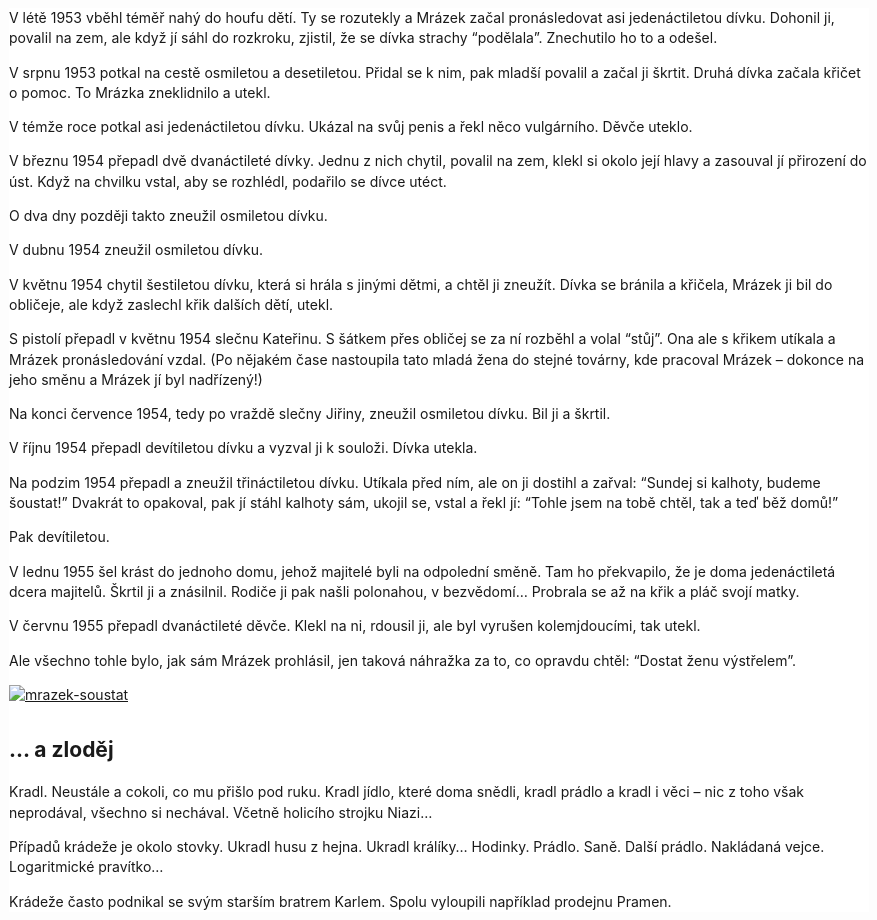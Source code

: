 V létě 1953 vběhl téměř nahý do houfu dětí. Ty se rozutekly a Mrázek začal pronásledovat asi jedenáctiletou dívku. Dohonil ji, povalil na zem, ale když jí sáhl do rozkroku, zjistil, že se dívka strachy “podělala”. Znechutilo ho to a odešel.

V srpnu 1953 potkal na cestě osmiletou a desetiletou. Přidal se k nim, pak mladší povalil a začal ji škrtit. Druhá dívka začala křičet o pomoc. To Mrázka zneklidnilo a utekl.

V témže roce potkal asi jedenáctiletou dívku. Ukázal na svůj penis a řekl něco vulgárního. Děvče uteklo.

V březnu 1954 přepadl dvě dvanáctileté dívky. Jednu z nich chytil, povalil na zem, klekl si okolo její hlavy a zasouval jí přirození do úst. Když na chvilku vstal, aby se rozhlédl, podařilo se dívce utéct.

O dva dny později takto zneužil osmiletou dívku.

V dubnu 1954 zneužil osmiletou dívku.

V květnu 1954 chytil šestiletou dívku, která si hrála s jinými dětmi, a chtěl ji zneužít. Dívka se bránila a křičela, Mrázek ji bil do obličeje, ale když zaslechl křik dalších dětí, utekl.

S pistolí přepadl v květnu 1954 slečnu Kateřinu. S šátkem přes obličej se za ní rozběhl a volal “stůj”. Ona ale s křikem utíkala a Mrázek pronásledování vzdal. (Po nějakém čase nastoupila tato mladá žena do stejné továrny, kde pracoval Mrázek &#8211; dokonce na jeho směnu a Mrázek jí byl nadřízený!)

Na konci července 1954, tedy po vraždě slečny Jiřiny, zneužil osmiletou dívku. Bil ji a škrtil.

V říjnu 1954 přepadl devítiletou dívku a vyzval ji k souloži. Dívka utekla.

Na podzim 1954 přepadl a zneužil třináctiletou dívku. Utíkala před ním, ale on ji dostihl a zařval: “Sundej si kalhoty, budeme šoustat!” Dvakrát to opakoval, pak jí stáhl kalhoty sám, ukojil se, vstal a řekl jí: “Tohle jsem na tobě chtěl, tak a teď běž domů!”

Pak devítiletou.

V lednu 1955 šel krást do jednoho domu, jehož majitelé byli na odpolední směně. Tam ho překvapilo, že je doma jedenáctiletá dcera majitelů. Škrtil ji a znásilnil. Rodiče ji pak našli polonahou, v bezvědomí… Probrala se až na křik a pláč svojí matky.

V červnu 1955 přepadl dvanáctileté děvče. Klekl na ni, rdousil ji, ale byl vyrušen kolemjdoucími, tak utekl.

Ale všechno tohle bylo, jak sám Mrázek prohlásil, jen taková náhražka za to, co opravdu chtěl: “Dostat ženu výstřelem”.

[<img class="aligncenter size-full wp-image-2123" src="http://www.misantrop.info/wp-content/uploads/2014/08/mrazek-soustat.jpg" alt="mrazek-soustat" width="600" height="367" srcset="https://www.misantrop.info/wp-content/uploads/2014/08/mrazek-soustat.jpg 600w, https://www.misantrop.info/wp-content/uploads/2014/08/mrazek-soustat-200x122.jpg 200w, https://www.misantrop.info/wp-content/uploads/2014/08/mrazek-soustat-500x305.jpg 500w" sizes="(max-width: 600px) 100vw, 600px" />](http://www.misantrop.info/wp-content/uploads/2014/08/mrazek-soustat.jpg)

## … a zloděj

Kradl. Neustále a cokoli, co mu přišlo pod ruku. Kradl jídlo, které doma snědli, kradl prádlo a kradl i věci &#8211; nic z toho však neprodával, všechno si nechával. Včetně holicího strojku Niazi…

Případů krádeže je okolo stovky. Ukradl husu z hejna. Ukradl králíky… Hodinky. Prádlo. Saně. Další prádlo. Nakládaná vejce. Logaritmické pravítko&#8230;

Krádeže často podnikal se svým starším bratrem Karlem. Spolu vyloupili například prodejnu Pramen.
